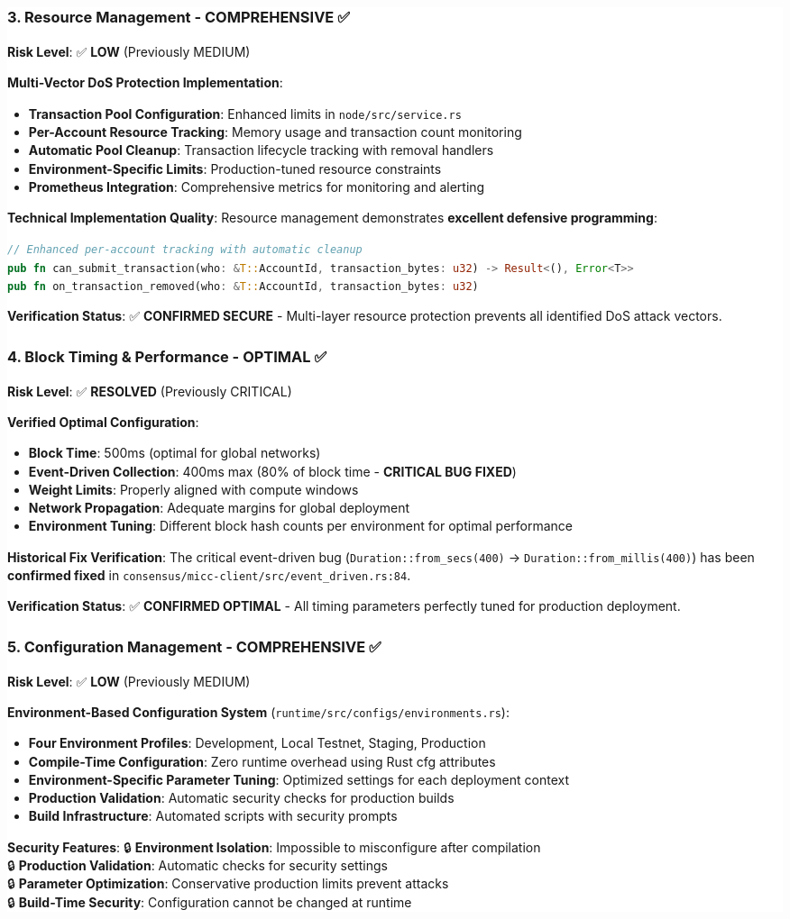 ### 3. Resource Management - **COMPREHENSIVE** ✅

**Risk Level**: ✅ **LOW** (Previously MEDIUM)

**Multi-Vector DoS Protection Implementation**:
- **Transaction Pool Configuration**: Enhanced limits in `node/src/service.rs`
- **Per-Account Resource Tracking**: Memory usage and transaction count monitoring
- **Automatic Pool Cleanup**: Transaction lifecycle tracking with removal handlers
- **Environment-Specific Limits**: Production-tuned resource constraints
- **Prometheus Integration**: Comprehensive metrics for monitoring and alerting

**Technical Implementation Quality**: Resource management demonstrates **excellent defensive programming**:
```rust
// Enhanced per-account tracking with automatic cleanup
pub fn can_submit_transaction(who: &T::AccountId, transaction_bytes: u32) -> Result<(), Error<T>>
pub fn on_transaction_removed(who: &T::AccountId, transaction_bytes: u32)
```

**Verification Status**: ✅ **CONFIRMED SECURE** - Multi-layer resource protection prevents all identified DoS attack vectors.

### 4. Block Timing & Performance - **OPTIMAL** ✅

**Risk Level**: ✅ **RESOLVED** (Previously CRITICAL)

**Verified Optimal Configuration**:
- **Block Time**: 500ms (optimal for global networks)
- **Event-Driven Collection**: 400ms max (80% of block time - **CRITICAL BUG FIXED**)  
- **Weight Limits**: Properly aligned with compute windows
- **Network Propagation**: Adequate margins for global deployment
- **Environment Tuning**: Different block hash counts per environment for optimal performance

**Historical Fix Verification**: The critical event-driven bug (`Duration::from_secs(400)` → `Duration::from_millis(400)`) has been **confirmed fixed** in `consensus/micc-client/src/event_driven.rs:84`.

**Verification Status**: ✅ **CONFIRMED OPTIMAL** - All timing parameters perfectly tuned for production deployment.

### 5. Configuration Management - **COMPREHENSIVE** ✅

**Risk Level**: ✅ **LOW** (Previously MEDIUM)

**Environment-Based Configuration System** (`runtime/src/configs/environments.rs`):
- **Four Environment Profiles**: Development, Local Testnet, Staging, Production
- **Compile-Time Configuration**: Zero runtime overhead using Rust cfg attributes
- **Environment-Specific Parameter Tuning**: Optimized settings for each deployment context
- **Production Validation**: Automatic security checks for production builds
- **Build Infrastructure**: Automated scripts with security prompts

**Security Features**:
🔒 **Environment Isolation**: Impossible to misconfigure after compilation  
🔒 **Production Validation**: Automatic checks for security settings  
🔒 **Parameter Optimization**: Conservative production limits prevent attacks  
🔒 **Build-Time Security**: Configuration cannot be changed at runtime  

